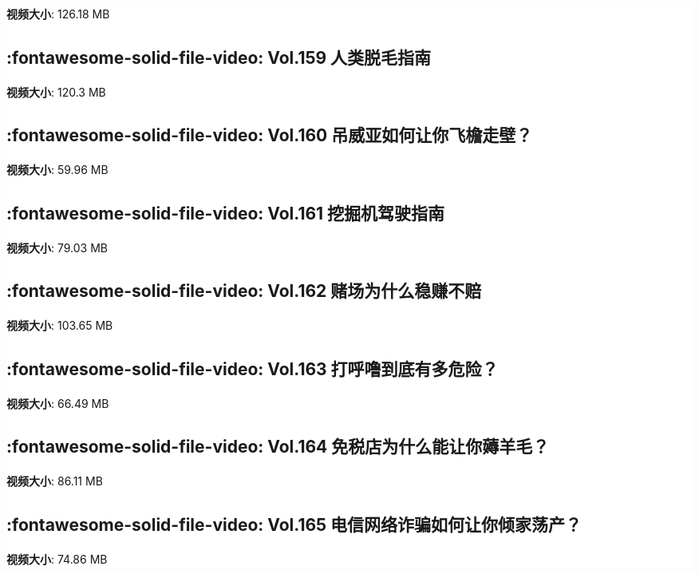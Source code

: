 **视频大小**: 126.18 MB

<video id="V-f840805403ef6e9b257544495be5a2b6" width="512" height="288" preload="none" playsinline webkit-playsinline></video>

## :fontawesome-solid-file-video: Vol.159 人类脱毛指南

**视频大小**: 120.3 MB

<video id="V-c6f3979d68299938b7fdf6fcad320d48" width="512" height="288" preload="none" playsinline webkit-playsinline></video>

## :fontawesome-solid-file-video: Vol.160 吊威亚如何让你飞檐走壁？

**视频大小**: 59.96 MB

<video id="V-a1b92aba1d89baa8b414418d6e6f417a" width="512" height="288" preload="none" playsinline webkit-playsinline></video>

## :fontawesome-solid-file-video: Vol.161 挖掘机驾驶指南

**视频大小**: 79.03 MB

<video id="V-132ae525f0644aee8e86e7c64954e045" width="512" height="288" preload="none" playsinline webkit-playsinline></video>

## :fontawesome-solid-file-video: Vol.162 赌场为什么稳赚不赔

**视频大小**: 103.65 MB

<video id="V-7853ec9057bff029fc70be5e37493286" width="512" height="288" preload="none" playsinline webkit-playsinline></video>

## :fontawesome-solid-file-video: Vol.163 打呼噜到底有多危险？

**视频大小**: 66.49 MB

<video id="V-5598c5c52c24795b2d7a66ed847ebbf6" width="512" height="288" preload="none" playsinline webkit-playsinline></video>

## :fontawesome-solid-file-video: Vol.164 免税店为什么能让你薅羊毛？

**视频大小**: 86.11 MB

<video id="V-b51ae5ea7febdd2e96a8ff295767f171" width="512" height="288" preload="none" playsinline webkit-playsinline></video>

## :fontawesome-solid-file-video: Vol.165 电信网络诈骗如何让你倾家荡产？

**视频大小**: 74.86 MB

<video id="V-86da44227d9044c7b0b9b4084579312c" width="512" height="288" preload="none" playsinline webkit-playsinline></video>
